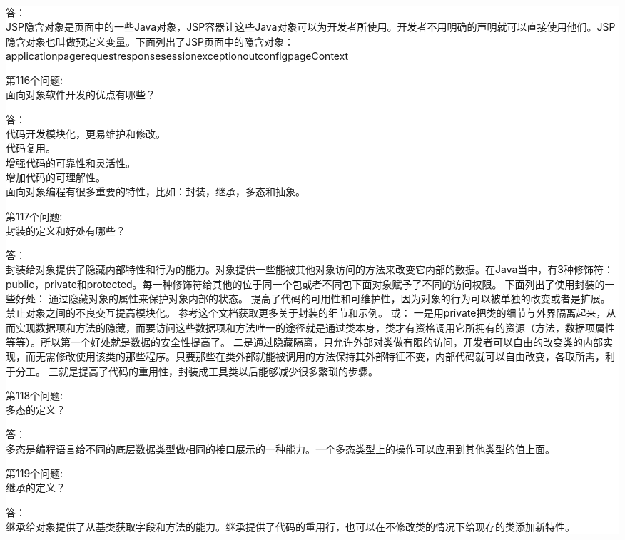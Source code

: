 答：  
JSP隐含对象是页面中的一些Java对象，JSP容器让这些Java对象可以为开发者所使用。开发者不用明确的声明就可以直接使用他们。JSP隐含对象也叫做预定义变量。下面列出了JSP页面中的隐含对象：applicationpagerequestresponsesessionexceptionoutconfigpageContext

第116个问题:  
面向对象软件开发的优点有哪些？

答：  
代码开发模块化，更易维护和修改。  
 代码复用。  
 增强代码的可靠性和灵活性。  
 增加代码的可理解性。  
 面向对象编程有很多重要的特性，比如：封装，继承，多态和抽象。

第117个问题:  
封装的定义和好处有哪些？

答：  
封装给对象提供了隐藏内部特性和行为的能力。对象提供一些能被其他对象访问的方法来改变它内部的数据。在Java当中，有3种修饰符：public，private和protected。每一种修饰符给其他的位于同一个包或者不同包下面对象赋予了不同的访问权限。 下面列出了使用封装的一些好处： 通过隐藏对象的属性来保护对象内部的状态。 提高了代码的可用性和可维护性，因为对象的行为可以被单独的改变或者是扩展。 禁止对象之间的不良交互提高模块化。   参考这个文档获取更多关于封装的细节和示例。          或：         一是用private把类的细节与外界隔离起来，从而实现数据项和方法的隐藏，而要访问这些数据项和方法唯一的途径就是通过类本身，类才有资格调用它所拥有的资源（方法，数据项属性等等）。所以第一个好处就是数据的安全性提高了。      二是通过隐藏隔离，只允许外部对类做有限的访问，开发者可以自由的改变类的内部实现，而无需修改使用该类的那些程序。只要那些在类外部就能被调用的方法保持其外部特征不变，内部代码就可以自由改变，各取所需，利于分工。      三就是提高了代码的重用性，封装成工具类以后能够减少很多繁琐的步骤。

第118个问题:  
多态的定义？

答：  
多态是编程语言给不同的底层数据类型做相同的接口展示的一种能力。一个多态类型上的操作可以应用到其他类型的值上面。

第119个问题:  
继承的定义？

答：  
继承给对象提供了从基类获取字段和方法的能力。继承提供了代码的重用行，也可以在不修改类的情况下给现存的类添加新特性。

